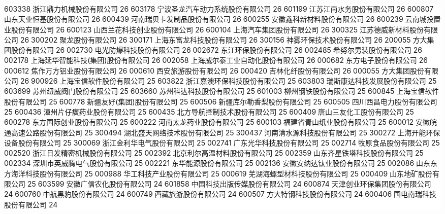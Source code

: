 603338 浙江鼎力机械股份有限公司 26
603178 宁波圣龙汽车动力系统股份有限公司 26
601199 江苏江南水务股份有限公司 26
600807 山东天业恒基股份有限公司 26
600439 河南瑞贝卡发制品股份有限公司 26
600255 安徽鑫科新材料股份有限公司 26
600239 云南城投置业股份有限公司 26
600123 山西兰花科技创业股份有限公司 26
600104 上海汽车集团股份有限公司 26
300325 江苏德威新材料股份有限公司 26
300202 聚龙股份有限公司 26
300171 上海东富龙科技股份有限公司 26
300156 神雾环保技术股份有限公司 26
200055 方大集团股份有限公司 26
002730 电光防爆科技股份有限公司 26
002672 东江环保股份有限公司 26
002485 希努尔男装股份有限公司 26
002178 上海延华智能科技(集团)股份有限公司 26
002058 上海威尔泰工业自动化股份有限公司 26
000682 东方电子股份有限公司 26
000612 焦作万方铝业股份有限公司 26
000610 西安旅游股份有限公司 26
000420 吉林化纤股份有限公司 26
000055 方大集团股份有限公司 26
900926 上海宝信软件股份有限公司 25
603822 浙江嘉澳环保科技股份有限公司 25
603803 瑞斯康达科技发展股份有限公司 25
603699 苏州纽威阀门股份有限公司 25
603660 苏州科达科技股份有限公司 25
601003 柳州钢铁股份有限公司 25
600845 上海宝信软件股份有限公司 25
600778 新疆友好(集团)股份有限公司 25
600506 新疆库尔勒香梨股份有限公司 25
600505 四川西昌电力股份有限公司 25
600436 漳州片仔癀药业股份有限公司 25
600435 北方导航控制技术股份有限公司 25
600409 唐山三友化工股份有限公司 25
600278 东方国际创业股份有限公司 25
600222 河南太龙药业股份有限公司 25
600103 福建省青山纸业股份有限公司 25
600012 安徽皖通高速公路股份有限公司 25
300494 湖北盛天网络技术股份有限公司 25
300437 河南清水源科技股份有限公司 25
300272 上海开能环保设备股份有限公司 25
300069 浙江金利华电气股份有限公司 25
002741 广东光华科技股份有限公司 25
002714 牧原食品股份有限公司 25
002520 浙江日发精密机械股份有限公司 25
002392 北京利尔高温材料股份有限公司 25
002359 山东齐星铁塔科技股份有限公司 25
002334 深圳市英威腾电气股份有限公司 25
002221 东华能源股份有限公司 25
002136 安徽安纳达钛业股份有限公司 25
002086 山东东方海洋科技股份有限公司 25
000988 华工科技产业股份有限公司 25
000619 芜湖海螺型材科技股份有限公司 25
000409 山东地矿股份有限公司 25
603599 安徽广信农化股份有限公司 24
601858 中国科技出版传媒股份有限公司 24
600874 天津创业环保集团股份有限公司 24
600760 中航黑豹股份有限公司 24
600749 西藏旅游股份有限公司 24
600507 方大特钢科技股份有限公司 24
600406 国电南瑞科技股份有限公司 24